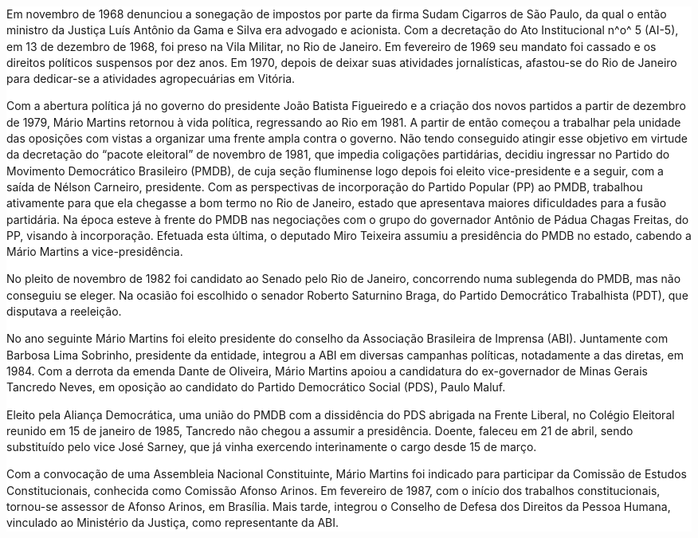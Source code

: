 Em novembro de 1968 denunciou a sonegação de impostos por parte da firma
Sudam Cigarros de São Paulo, da qual o então ministro da Justiça Luís
Antônio da Gama e Silva era advogado e acionista. Com a decretação do
Ato Institucional n^o^ 5 (AI-5), em 13 de dezembro de 1968, foi preso na
Vila Militar, no Rio de Janeiro. Em fevereiro de 1969 seu mandato foi
cassado e os direitos políticos suspensos por dez anos. Em 1970, depois
de deixar suas atividades jornalísticas, afastou-se do Rio de Janeiro
para dedicar-se a atividades agropecuárias em Vitória.

Com a abertura política já no governo do presidente João Batista
Figueiredo e a criação dos novos partidos a partir de dezembro de 1979,
Mário Martins retornou à vida política, regressando ao Rio em 1981. A
partir de então começou a trabalhar pela unidade das oposições com
vistas a organizar uma frente ampla contra o governo. Não tendo
conseguido atingir esse objetivo em virtude da decretação do “pacote
eleitoral” de novembro de 1981, que impedia coligações partidárias,
decidiu ingressar no Partido do Movimento Democrático Brasileiro (PMDB),
de cuja seção fluminense logo depois foi eleito vice-presidente e a
seguir, com a saída de Nélson Carneiro, presidente. Com as perspectivas
de incorporação do Partido Popular (PP) ao PMDB, trabalhou ativamente
para que ela chegasse a bom termo no Rio de Janeiro, estado que
apresentava maiores dificuldades para a fusão partidária. Na época
esteve à frente do PMDB nas negociações com o grupo do governador
Antônio de Pádua Chagas Freitas, do PP, visando à incorporação. Efetuada
esta última, o deputado Miro Teixeira assumiu a presidência do PMDB no
estado, cabendo a Mário Martins a vice-presidência.

No pleito de novembro de 1982 foi candidato ao Senado pelo Rio de
Janeiro, concorrendo numa sublegenda do PMDB, mas não conseguiu se
eleger. Na ocasião foi escolhido o senador Roberto Saturnino Braga, do
Partido Democrático Trabalhista (PDT), que disputava a reeleição.

No ano seguinte Mário Martins foi eleito presidente do conselho da
Associação Brasileira de Imprensa (ABI). Juntamente com Barbosa Lima
Sobrinho, presidente da entidade, integrou a ABI em diversas campanhas
políticas, notadamente a das diretas, em 1984. Com a derrota da emenda
Dante de Oliveira, Mário Martins apoiou a candidatura do ex-governador
de Minas Gerais Tancredo Neves, em oposição ao candidato do Partido
Democrático Social (PDS), Paulo Maluf.

Eleito pela Aliança Democrática, uma união do PMDB com a dissidência do
PDS abrigada na Frente Liberal, no Colégio Eleitoral reunido em 15 de
janeiro de 1985, Tancredo não chegou a assumir a presidência. Doente,
faleceu em 21 de abril, sendo substituído pelo vice José Sarney, que já
vinha exercendo interinamente o cargo desde 15 de março.

Com a convocação de uma Assembleia Nacional Constituinte, Mário Martins
foi indicado para participar da Comissão de Estudos Constitucionais,
conhecida como Comissão Afonso Arinos. Em fevereiro de 1987, com o
início dos trabalhos constitucionais, tornou-se assessor de Afonso
Arinos, em Brasília. Mais tarde, integrou o Conselho de Defesa dos
Direitos da Pessoa Humana, vinculado ao Ministério da Justiça, como
representante da ABI.
